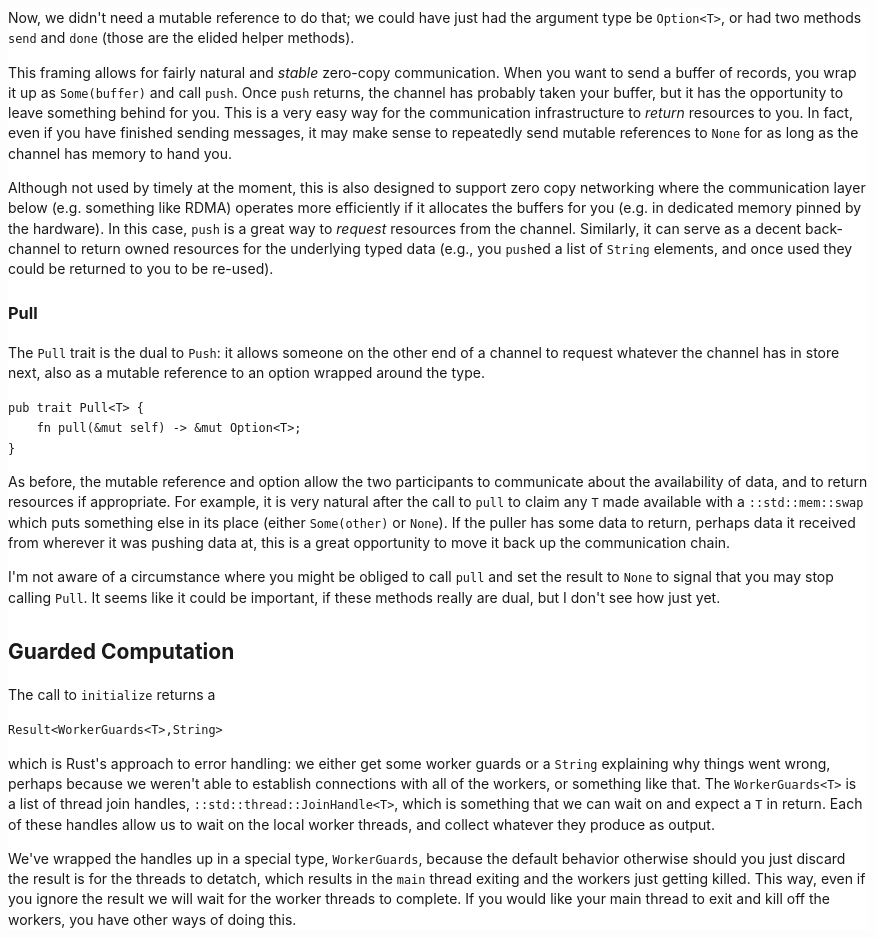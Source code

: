 Now, we didn't need a mutable reference to do that; we could have just had the argument type be `Option<T>`, or had two methods `send` and `done` (those are the elided helper methods). 

This framing allows for fairly natural and *stable* zero-copy communication. When you want to send a buffer of records, you wrap it up as `Some(buffer)` and call `push`. Once `push` returns, the channel has probably taken your buffer, but it has the opportunity to leave something behind for you. This is a very easy way for the communication infrastructure to *return* resources to you. In fact, even if you have finished sending messages, it may make sense to repeatedly send mutable references to `None` for as long as the channel has memory to hand you.

Although not used by timely at the moment, this is also designed to support zero copy networking where the communication layer below (e.g. something like RDMA) operates more efficiently if it allocates the buffers for you (e.g. in dedicated memory pinned by the hardware). In this case, `push` is a great way to *request* resources from the channel. Similarly, it can serve as a decent back-channel to return owned resources for the underlying typed data (e.g., you `push`ed a list of `String` elements, and once used they could be returned to you to be re-used).

### Pull

The `Pull` trait is the dual to `Push`: it allows someone on the other end of a channel to request whatever the channel has in store next, also as a mutable reference to an option wrapped around the type.

```rust,ignore
pub trait Pull<T> {
    fn pull(&mut self) -> &mut Option<T>;
}
```

As before, the mutable reference and option allow the two participants to communicate about the availability of data, and to return resources if appropriate. For example, it is very natural after the call to `pull` to claim any `T` made available with a `::std::mem::swap` which puts something else in its place (either `Some(other)` or `None`). If the puller has some data to return, perhaps data it received from wherever it was pushing data at, this is a great opportunity to move it back up the communication chain.

I'm not aware of a circumstance where you might be obliged to call `pull` and set the result to `None` to signal that you may stop calling `Pull`. It seems like it could be important, if these methods really are dual, but I don't see how just yet.

## Guarded Computation

The call to `initialize` returns a

```rust,ignore
Result<WorkerGuards<T>,String>
```

which is Rust's approach to error handling: we either get some worker guards or a `String` explaining why things went wrong, perhaps because we weren't able to establish connections with all of the workers, or something like that. The `WorkerGuards<T>` is a list of thread join handles, `::std::thread::JoinHandle<T>`, which is something that we can wait on and expect a `T` in return. Each of these handles allow us to wait on the local worker threads, and collect whatever they produce as output.

We've wrapped the handles up in a special type, `WorkerGuards`, because the default behavior otherwise should you just discard the result is for the threads to detatch, which results in the `main` thread exiting and the workers just getting killed. This way, even if you ignore the result we will wait for the worker threads to complete. If you would like your main thread to exit and kill off the workers, you have other ways of doing this.